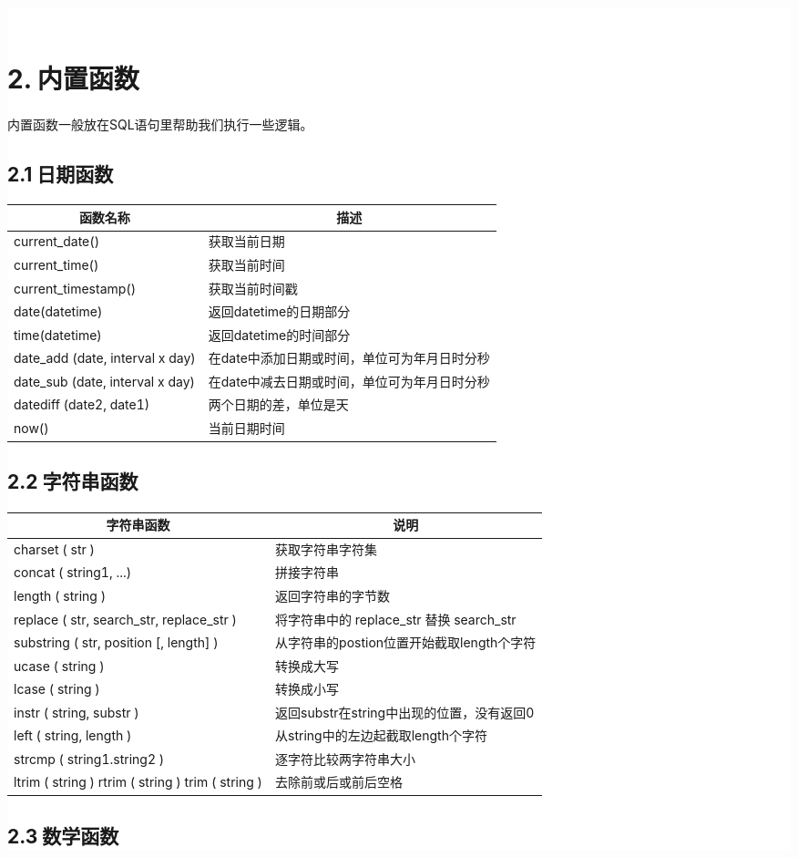 &nbsp;

# 2. 内置函数

内置函数一般放在SQL语句里帮助我们执行一些逻辑。

## 2.1 日期函数

| 函数名称                        | 描述                                         |
| ------------------------------- | -------------------------------------------- |
| current_date()                  | 获取当前日期                                 |
| current_time()                  | 获取当前时间                                 |
| current_timestamp()             | 获取当前时间戳                               |
| date(datetime)                  | 返回datetime的日期部分                       |
| time(datetime)                  | 返回datetime的时间部分                       |
| date_add (date, interval x day) | 在date中添加日期或时间，单位可为年月日时分秒 |
| date_sub (date, interval x day) | 在date中减去日期或时间，单位可为年月日时分秒 |
| datediff (date2, date1)         | 两个日期的差，单位是天                       |
| now()                           | 当前日期时间                                 |

## 2.2 字符串函数

| 字符串函数                                          | 说明                                      |
| --------------------------------------------------- | ----------------------------------------- |
| charset ( str )                                     | 获取字符串字符集                          |
| concat ( string1, ...)                              | 拼接字符串                                |
| length ( string )                                   | 返回字符串的字节数                        |
| replace ( str, search_str, replace_str )            | 将字符串中的 replace_str 替换 search_str  |
| substring ( str, position [, length] )              | 从字符串的postion位置开始截取length个字符 |
| ucase ( string )                                    | 转换成大写                                |
| lcase ( string )                                    | 转换成小写                                |
| instr ( string, substr )                            | 返回substr在string中出现的位置，没有返回0 |
| left ( string, length )                             | 从string中的左边起截取length个字符        |
| strcmp ( string1.string2 )                          | 逐字符比较两字符串大小                    |
| ltrim ( string )  rtrim ( string )  trim ( string ) | 去除前或后或前后空格                      |

## 2.3 数学函数
